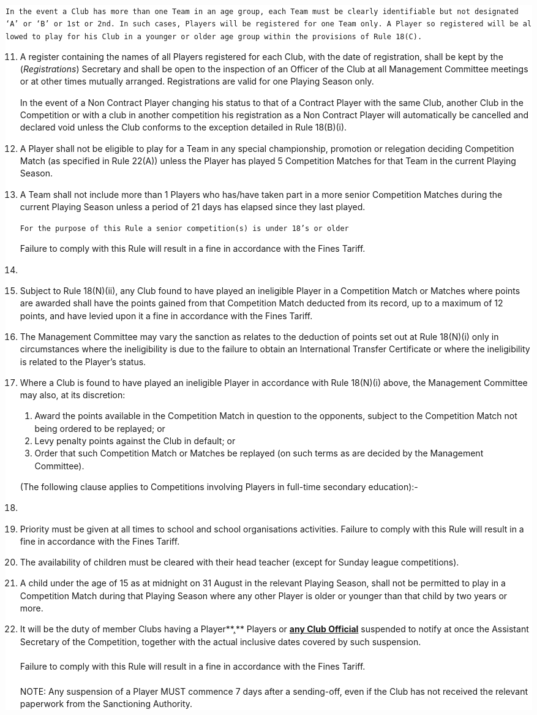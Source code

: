     In the event a Club has more than one Team in an age group, each Team must be clearly identifiable but not designated ‘A’ or ‘B’ or 1st or 2nd. In such cases, Players will be registered for one Team only. A Player so registered will be allowed to play for his Club in a younger or older age group within the provisions of Rule 18(C).

11. A register containing the names of all Players registered for each Club, with the date of registration, shall be kept by the (_Registrations_) Secretary and shall be open to the inspection of an Officer of the Club at all Management Committee meetings or at other times mutually arranged. Registrations are valid for one Playing Season only.

    In the event of a Non Contract Player changing his status to that of a Contract Player with the same Club, another Club in the Competition or with a club in another competition his registration as a Non Contract Player will automatically be cancelled and declared void unless the Club conforms to the exception detailed in Rule 18(B)(i).

12. A Player shall not be eligible to play for a Team  in any special championship, promotion or relegation deciding Competition Match (as specified in Rule 22(A)) unless the Player has played 5 Competition Matches for that Team in the current Playing Season.
13. A Team shall not include more than 1 Players who has/have taken part in a more senior Competition Matches during the current Playing Season unless a period of 21 days has elapsed since they last played.

        For the purpose of this Rule a senior competition(s) is under 18’s or older


    Failure to comply with this Rule will result in a fine in accordance with the Fines Tariff.

14. 
1. Subject to Rule 18(N)(ii), any Club found to have played an ineligible Player in a Competition Match or Matches where points are awarded shall have the points gained from that Competition Match deducted from its record, up to a maximum of 12 points, and have levied upon it a fine in accordance with the Fines Tariff.
2. The Management Committee may vary the sanction as relates to the deduction of points set out at Rule 18(N)(i) only in circumstances where the ineligibility is due to the failure to obtain an International Transfer Certificate or where the ineligibility is related to the Player’s status.
3. Where a Club is found to have played an ineligible Player in accordance with Rule 18(N)(i) above, the Management Committee may also, at its discretion:
    1. Award the points available in the Competition Match in question to the opponents, subject to the Competition Match not being ordered to be replayed; or
    2. Levy penalty points against the Club in default; or
    3. Order that such Competition Match or Matches be replayed (on such terms as are decided by the Management Committee).

    (The following clause applies to Competitions involving Players in full-time secondary education):-

15. 
1. Priority must be given at all times to school and school organisations activities. Failure to comply with this Rule will result in a fine in accordance with the Fines Tariff.
2. The availability of children must be cleared with their head teacher (except for Sunday league competitions).
3. A child under the age of 15 as at midnight on 31 August in the relevant Playing Season, shall not be permitted to play in a Competition Match during that Playing Season where any other Player is older or younger than that child by two years or more.
16. It will be the duty of member Clubs having a Player**<span style="text-decoration:underline;">,</span>** Players or **<span style="text-decoration:underline;">any Club Official</span>** suspended to notify at once the Assistant Secretary of the Competition, together with the actual inclusive dates covered by such suspension. \
 \
Failure to comply with this Rule will result in a fine in accordance with the Fines Tariff.  \
 \
NOTE: Any suspension of a Player MUST commence 7 days after a sending-off, even if the Club has not received the relevant paperwork from the Sanctioning Authority.
